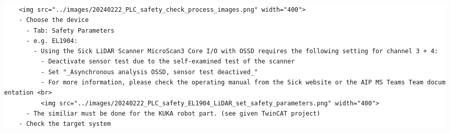         <img src="../images/20240222_PLC_safety_check_process_images.png" width="400">
        - Choose the device
          - Tab: Safety Parameters
          - e.g. EL1904:
            - Using the Sick LiDAR Scanner MicroScan3 Core I/O with OSSD requires the following setting for channel 3 + 4:
              - Deactivate sensor test due to the self-examined test of the scanner
              - Set "_Asynchronous analysis OSSD, sensor test deactived_"
              - For more information, please check the operating manual from the Sick website or the AIP MS Teams Team documentation <br>
              <img src="../images/20240222_PLC_safety_EL1904_LiDAR_set_safety_parameters.png" width="400">    
          - The similiar must be done for the KUKA robot part. (see given TwinCAT project)
        - Check the target system